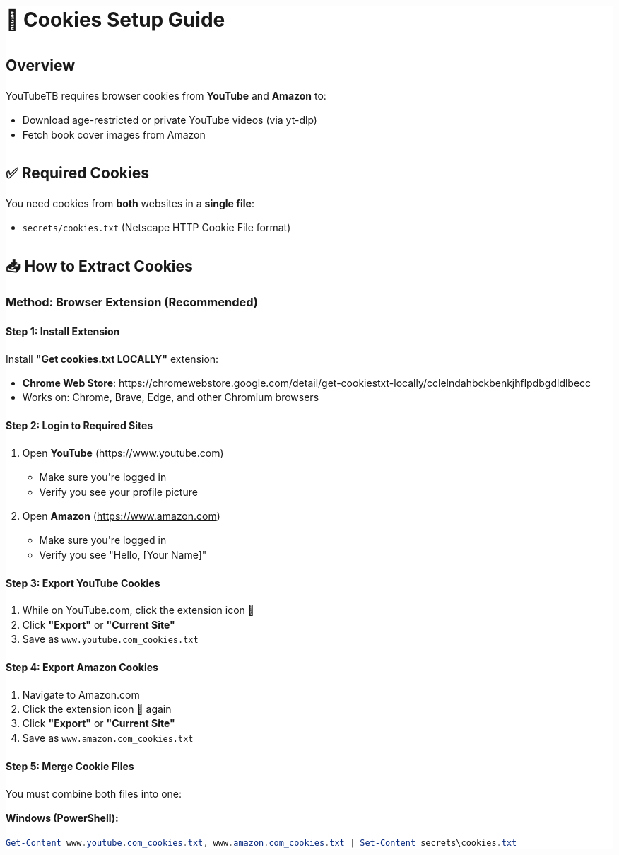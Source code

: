 # 🍪 Cookies Setup Guide

## Overview
YouTubeTB requires browser cookies from **YouTube** and **Amazon** to:
- Download age-restricted or private YouTube videos (via yt-dlp)
- Fetch book cover images from Amazon

## ✅ Required Cookies
You need cookies from **both** websites in a **single file**:
- `secrets/cookies.txt` (Netscape HTTP Cookie File format)

## 📥 How to Extract Cookies

### Method: Browser Extension (Recommended)

#### Step 1: Install Extension
Install **"Get cookies.txt LOCALLY"** extension:
- **Chrome Web Store**: https://chromewebstore.google.com/detail/get-cookiestxt-locally/cclelndahbckbenkjhflpdbgdldlbecc
- Works on: Chrome, Brave, Edge, and other Chromium browsers

#### Step 2: Login to Required Sites
1. Open **YouTube** (https://www.youtube.com)
   - Make sure you're logged in
   - Verify you see your profile picture

2. Open **Amazon** (https://www.amazon.com)
   - Make sure you're logged in
   - Verify you see "Hello, [Your Name]"

#### Step 3: Export YouTube Cookies
1. While on YouTube.com, click the extension icon 🍪
2. Click **"Export"** or **"Current Site"**
3. Save as `www.youtube.com_cookies.txt`

#### Step 4: Export Amazon Cookies
1. Navigate to Amazon.com
2. Click the extension icon 🍪 again
3. Click **"Export"** or **"Current Site"**
4. Save as `www.amazon.com_cookies.txt`

#### Step 5: Merge Cookie Files
You must combine both files into one:

**Windows (PowerShell):**
```powershell
Get-Content www.youtube.com_cookies.txt, www.amazon.com_cookies.txt | Set-Content secrets\cookies.txt
```
